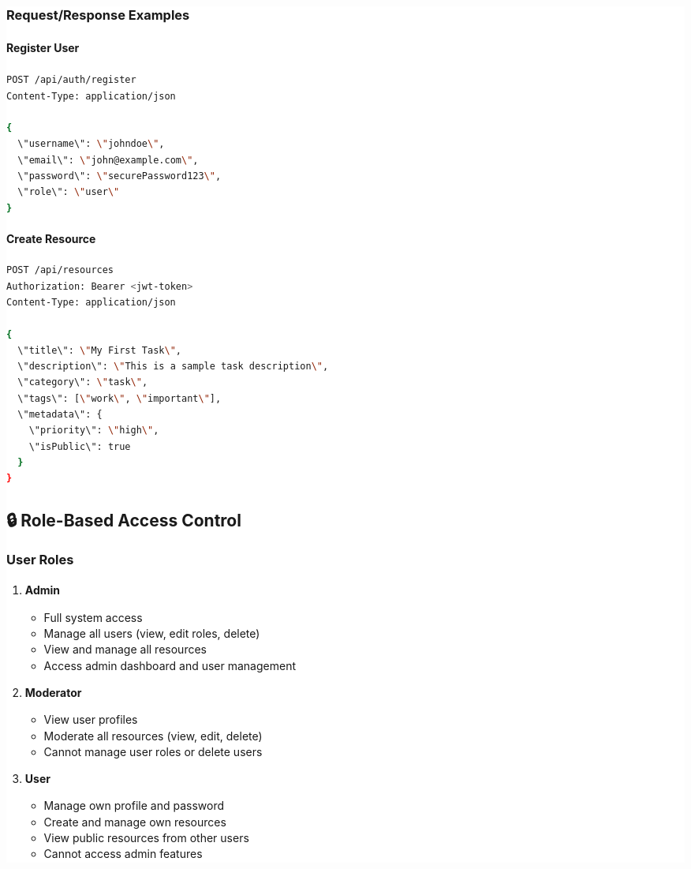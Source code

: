 ### Request/Response Examples

#### Register User
```bash
POST /api/auth/register
Content-Type: application/json

{
  \"username\": \"johndoe\",
  \"email\": \"john@example.com\",
  \"password\": \"securePassword123\",
  \"role\": \"user\"
}
```

#### Create Resource
```bash
POST /api/resources
Authorization: Bearer <jwt-token>
Content-Type: application/json

{
  \"title\": \"My First Task\",
  \"description\": \"This is a sample task description\",
  \"category\": \"task\",
  \"tags\": [\"work\", \"important\"],
  \"metadata\": {
    \"priority\": \"high\",
    \"isPublic\": true
  }
}
```

## 🔒 Role-Based Access Control

### User Roles

1. **Admin**
   - Full system access
   - Manage all users (view, edit roles, delete)
   - View and manage all resources
   - Access admin dashboard and user management

2. **Moderator**
   - View user profiles
   - Moderate all resources (view, edit, delete)
   - Cannot manage user roles or delete users

3. **User**
   - Manage own profile and password
   - Create and manage own resources
   - View public resources from other users
   - Cannot access admin features
